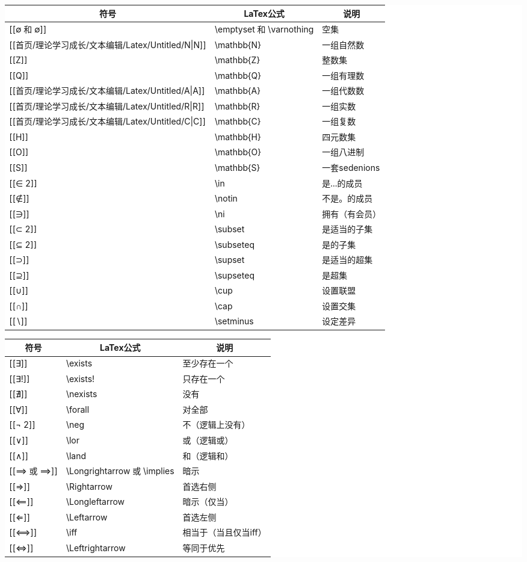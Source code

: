   
  

|符号|LaTex公式|说明|
|---|---|---|
|[[∅ 和 ∅]]|\emptyset 和 \varnothing|空集|
|[[首页/理论学习成长/文本编辑/Latex/Untitled/N\|N]]|\mathbb{N}|一组自然数|
|[[Z]]|\mathbb{Z}|整数集|
|[[Q]]|\mathbb{Q}|一组有理数|
|[[首页/理论学习成长/文本编辑/Latex/Untitled/A\|A]]|\mathbb{A}|一组代数数|
|[[首页/理论学习成长/文本编辑/Latex/Untitled/R\|R]]|\mathbb{R}|一组实数|
|[[首页/理论学习成长/文本编辑/Latex/Untitled/C\|C]]|\mathbb{C}|一组复数|
|[[H]]|\mathbb{H}|四元数集|
|[[O]]|\mathbb{O}|一组八进制|
|[[S]]|\mathbb{S}|一套sedenions|
|[[∈ 2]]|\in|是...的成员|
|[[∉]]|\notin|不是。的成员|
|[[∋]]|\ni|拥有（有会员）|
|[[⊂ 2]]|\subset|是适当的子集|
|[[⊆ 2]]|\subseteq|是的子集|
|[[⊃]]|\supset|是适当的超集|
|[[⊇]]|\supseteq|是超集|
|[[∪]]|\cup|设置联盟|
|[[∩]]|\cap|设置交集|
|[[∖]]|\setminus|设定差异|

  
  

|符号|LaTex公式|说明|
|---|---|---|
|[[∃]]|\exists|至少存在一个|
|[[∃!]]|\exists!|只存在一个|
|[[∄]]|\nexists|没有|
|[[∀]]|\forall|对全部|
|[[¬ 2]]|\neg|不（逻辑上没有）|
|[[∨]]|\lor|或（逻辑或）|
|[[∧]]|\land|和（逻辑和）|
|[[⟹ 或 ⟹]]|\Longrightarrow 或 \implies|暗示|
|[[⇒]]|\Rightarrow|首选右侧|
|[[⟸]]|\Longleftarrow|暗示（仅当）|
|[[⇐]]|\Leftarrow|首选左侧|
|[[⟺]]|\iff|相当于（当且仅当iff）|
|[[⇔]]|\Leftrightarrow|等同于优先|